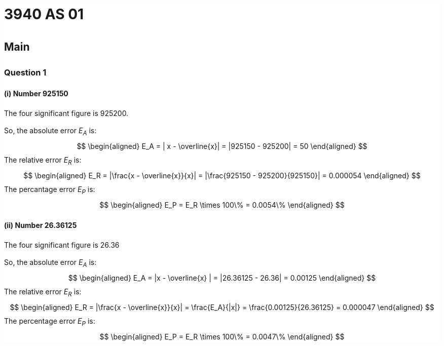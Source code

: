 # 3940 AS 01

## Main

### Question 1

#### (i) Number 925150

The four significant figure is 925200.

So, the absolute error $E_A$ is:
$$
\begin{aligned}
	E_A = | x - \overline{x}| = |925150 - 925200| = 50
\end{aligned}
$$
The relative error $E_R$ is:
$$
\begin{aligned}
	E_R = |\frac{x - \overline{x}}{x}| = |\frac{925150 - 925200}{925150}| = 0.000054
\end{aligned}
$$
The percantage error $E_P$ is:
$$
\begin{aligned}
	E_P = E_R \times 100\% = 0.0054\%
\end{aligned}
$$

#### (ii) Number 26.36125

The four significant figure is 26.36

So, the absolute error $E_A$ is:
$$
\begin{aligned}
	E_A = |x - \overline{x} | = |26.36125 - 26.36| = 0.00125
\end{aligned}
$$
The relative error $E_R$ is:
$$
\begin{aligned}
	E_R = |\frac{x - \overline{x}}{x}| = \frac{E_A}{|x|} = \frac{0.00125}{26.36125} = 0.000047
\end{aligned}
$$
The percentage error $E_P$ is:
$$
\begin{aligned}
	E_P = E_R \times 100\% = 0.0047\%
\end{aligned}
$$

